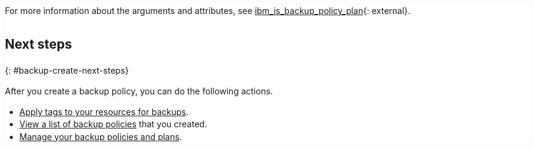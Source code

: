 For more information about the arguments and attributes, see [ibm_is_backup_policy_plan](https://registry.terraform.io/providers/IBM-Cloud/ibm/latest/docs/resources/is_backup_policy_plan){: external}.

## Next steps
{: #backup-create-next-steps}

After you create a backup policy, you can do the following actions.

* [Apply tags to your resources for backups](/docs/vpc?topic=vpc-backup-use-policies).
* [View a list of backup policies](/docs/vpc?topic=vpc-backup-view-policies) that you created.
* [Manage your backup policies and plans](/vpc?topic=vpc-backup-service-manage).
